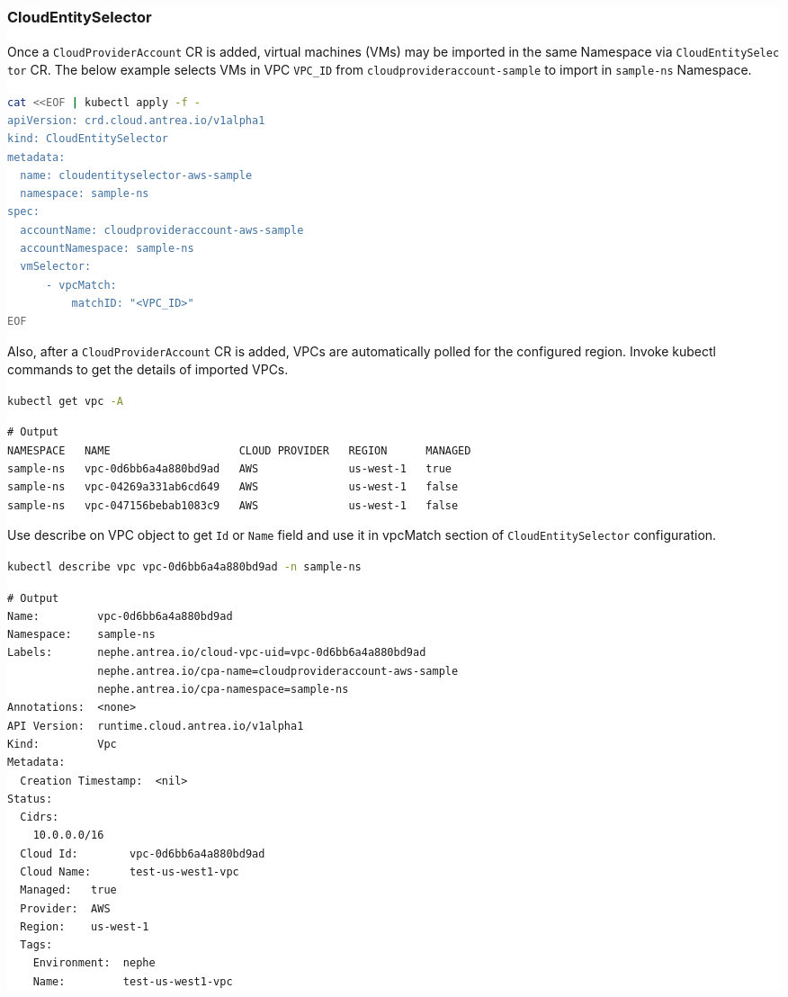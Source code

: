 ### CloudEntitySelector

Once a `CloudProviderAccount` CR is added, virtual machines (VMs) may be
imported in the same Namespace via `CloudEntitySelector` CR. The below example
selects VMs in VPC `VPC_ID` from `cloudprovideraccount-sample` to import in
`sample-ns` Namespace.

```bash
cat <<EOF | kubectl apply -f -
apiVersion: crd.cloud.antrea.io/v1alpha1
kind: CloudEntitySelector
metadata:
  name: cloudentityselector-aws-sample
  namespace: sample-ns
spec:
  accountName: cloudprovideraccount-aws-sample
  accountNamespace: sample-ns
  vmSelector:
      - vpcMatch:
          matchID: "<VPC_ID>"
EOF
```

Also, after a `CloudProviderAccount` CR is added, VPCs are automatically polled
for the configured region. Invoke kubectl commands to get the details of imported VPCs.

```bash
kubectl get vpc -A
```

```text
# Output
NAMESPACE   NAME                    CLOUD PROVIDER   REGION      MANAGED
sample-ns   vpc-0d6bb6a4a880bd9ad   AWS              us-west-1   true
sample-ns   vpc-04269a331ab6cd649   AWS              us-west-1   false
sample-ns   vpc-047156bebab1083c9   AWS              us-west-1   false
```

Use describe on VPC object to get `Id` or `Name` field and use it in vpcMatch
section of `CloudEntitySelector` configuration.

```bash
kubectl describe vpc vpc-0d6bb6a4a880bd9ad -n sample-ns
```

```text
# Output
Name:         vpc-0d6bb6a4a880bd9ad
Namespace:    sample-ns
Labels:       nephe.antrea.io/cloud-vpc-uid=vpc-0d6bb6a4a880bd9ad
              nephe.antrea.io/cpa-name=cloudprovideraccount-aws-sample
              nephe.antrea.io/cpa-namespace=sample-ns
Annotations:  <none>
API Version:  runtime.cloud.antrea.io/v1alpha1
Kind:         Vpc
Metadata:
  Creation Timestamp:  <nil>
Status:
  Cidrs:
    10.0.0.0/16
  Cloud Id:        vpc-0d6bb6a4a880bd9ad
  Cloud Name:      test-us-west1-vpc
  Managed:   true
  Provider:  AWS
  Region:    us-west-1
  Tags:
    Environment:  nephe
    Name:         test-us-west1-vpc
```